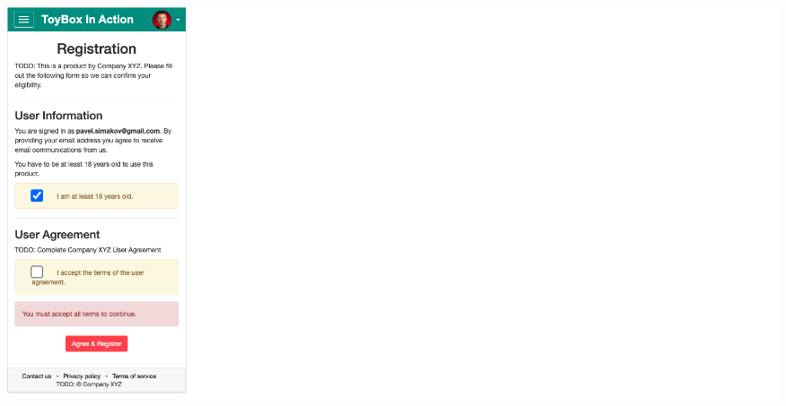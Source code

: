   <img width="200px" src="https://raw.githubusercontent.com/google/pyaedj/master/docs/img/01-register@validation.png">